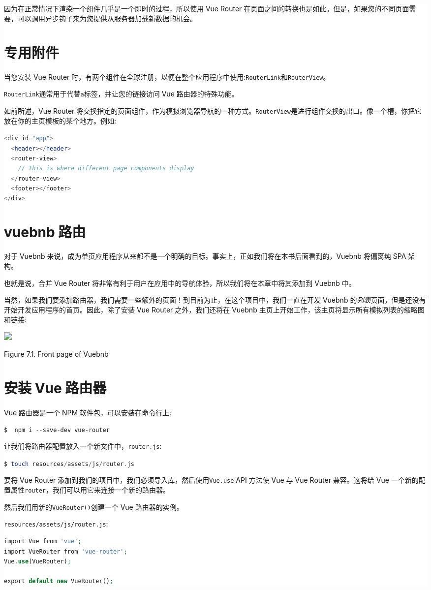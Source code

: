 因为在正常情况下渲染一个组件几乎是一个即时的过程，所以使用 Vue Router 在页面之间的转换也是如此。但是，如果您的不同页面需要，可以调用异步钩子来为您提供从服务器加载新数据的机会。

# 专用附件

当您安装 Vue Router 时，有两个组件在全球注册，以便在整个应用程序中使用:`RouterLink`和`RouterView`。

`RouterLink`通常用于代替`a`标签，并让您的链接访问 Vue 路由器的特殊功能。

如前所述，Vue Router 将交换指定的页面组件，作为模拟浏览器导航的一种方式。`RouterView`是进行组件交换的出口。像一个槽，你把它放在你的主页模板的某个地方。例如:

```php
<div id="app">
  <header></header>
  <router-view>
    // This is where different page components display
  </router-view>
  <footer></footer>
</div>
```

# vuebnb 路由

对于 Vuebnb 来说，成为单页应用程序从来都不是一个明确的目标。事实上，正如我们将在本书后面看到的，Vuebnb 将偏离纯 SPA 架构。

也就是说，合并 Vue Router 将非常有利于用户在应用中的导航体验，所以我们将在本章中将其添加到 Vuebnb 中。

当然，如果我们要添加路由器，我们需要一些额外的页面！到目前为止，在这个项目中，我们一直在开发 Vuebnb 的*列表*页面，但是还没有开始开发应用程序的首页。因此，除了安装 Vue Router 之外，我们还将在 Vuebnb 主页上开始工作，该主页将显示所有模拟列表的缩略图和链接:

![](assets/ecdce2d9-a3cb-45ea-81f0-2f653471205e.png)

Figure 7.1\. Front page of Vuebnb

# 安装 Vue 路由器

Vue 路由器是一个 NPM 软件包，可以安装在命令行上:

```php
$  npm i --save-dev vue-router
```

让我们将路由器配置放入一个新文件中，`router.js`:

```php
$ touch resources/assets/js/router.js
```

要将 Vue Router 添加到我们的项目中，我们必须导入库，然后使用`Vue.use` API 方法使 Vue 与 Vue Router 兼容。这将给 Vue 一个新的配置属性`router`，我们可以用它来连接一个新的路由器。

然后我们用新的`VueRouter()`创建一个 Vue 路由器的实例。

`resources/assets/js/router.js`:

```php
import Vue from 'vue';
import VueRouter from 'vue-router';
Vue.use(VueRouter);

export default new VueRouter();
```
